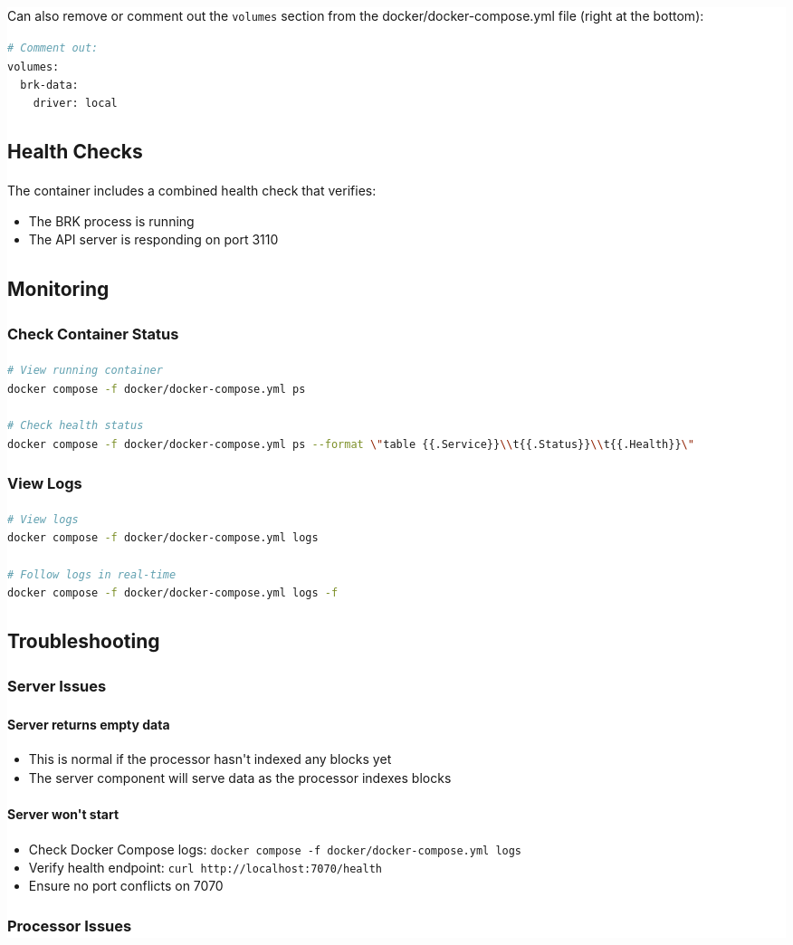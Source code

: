 Can also remove or comment out the `volumes` section from the docker/docker-compose.yml file (right at the bottom):
```bash
# Comment out:
volumes:
  brk-data:
    driver: local
```

## Health Checks

The container includes a combined health check that verifies:
- The BRK process is running
- The API server is responding on port 3110

## Monitoring

### Check Container Status
```bash
# View running container
docker compose -f docker/docker-compose.yml ps

# Check health status
docker compose -f docker/docker-compose.yml ps --format \"table {{.Service}}\\t{{.Status}}\\t{{.Health}}\"
```

### View Logs
```bash
# View logs
docker compose -f docker/docker-compose.yml logs

# Follow logs in real-time
docker compose -f docker/docker-compose.yml logs -f
```

## Troubleshooting

### Server Issues

#### Server returns empty data
- This is normal if the processor hasn't indexed any blocks yet
- The server component will serve data as the processor indexes blocks

#### Server won't start
- Check Docker Compose logs: `docker compose -f docker/docker-compose.yml logs`
- Verify health endpoint: `curl http://localhost:7070/health`
- Ensure no port conflicts on 7070

### Processor Issues
